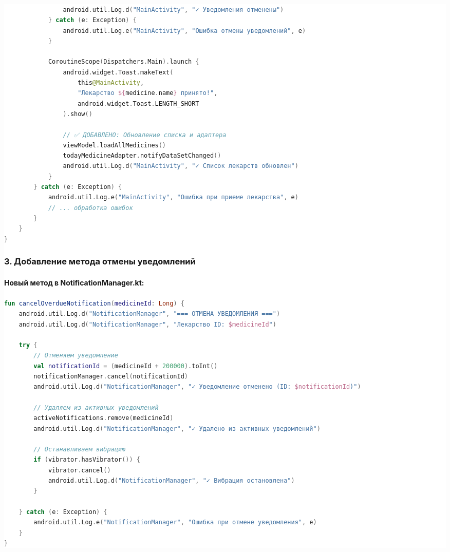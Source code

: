 ```kotlin
                android.util.Log.d("MainActivity", "✓ Уведомления отменены")
            } catch (e: Exception) {
                android.util.Log.e("MainActivity", "Ошибка отмены уведомлений", e)
            }
            
            CoroutineScope(Dispatchers.Main).launch {
                android.widget.Toast.makeText(
                    this@MainActivity,
                    "Лекарство ${medicine.name} принято!",
                    android.widget.Toast.LENGTH_SHORT
                ).show()
                
                // ✅ ДОБАВЛЕНО: Обновление списка и адаптера
                viewModel.loadAllMedicines()
                todayMedicineAdapter.notifyDataSetChanged()
                android.util.Log.d("MainActivity", "✓ Список лекарств обновлен")
            }
        } catch (e: Exception) {
            android.util.Log.e("MainActivity", "Ошибка при приеме лекарства", e)
            // ... обработка ошибок
        }
    }
}
```

### **3. Добавление метода отмены уведомлений**

#### **Новый метод в NotificationManager.kt:**
```kotlin
fun cancelOverdueNotification(medicineId: Long) {
    android.util.Log.d("NotificationManager", "=== ОТМЕНА УВЕДОМЛЕНИЯ ===")
    android.util.Log.d("NotificationManager", "Лекарство ID: $medicineId")
    
    try {
        // Отменяем уведомление
        val notificationId = (medicineId + 200000).toInt()
        notificationManager.cancel(notificationId)
        android.util.Log.d("NotificationManager", "✓ Уведомление отменено (ID: $notificationId)")
        
        // Удаляем из активных уведомлений
        activeNotifications.remove(medicineId)
        android.util.Log.d("NotificationManager", "✓ Удалено из активных уведомлений")
        
        // Останавливаем вибрацию
        if (vibrator.hasVibrator()) {
            vibrator.cancel()
            android.util.Log.d("NotificationManager", "✓ Вибрация остановлена")
        }
        
    } catch (e: Exception) {
        android.util.Log.e("NotificationManager", "Ошибка при отмене уведомления", e)
    }
}
```

